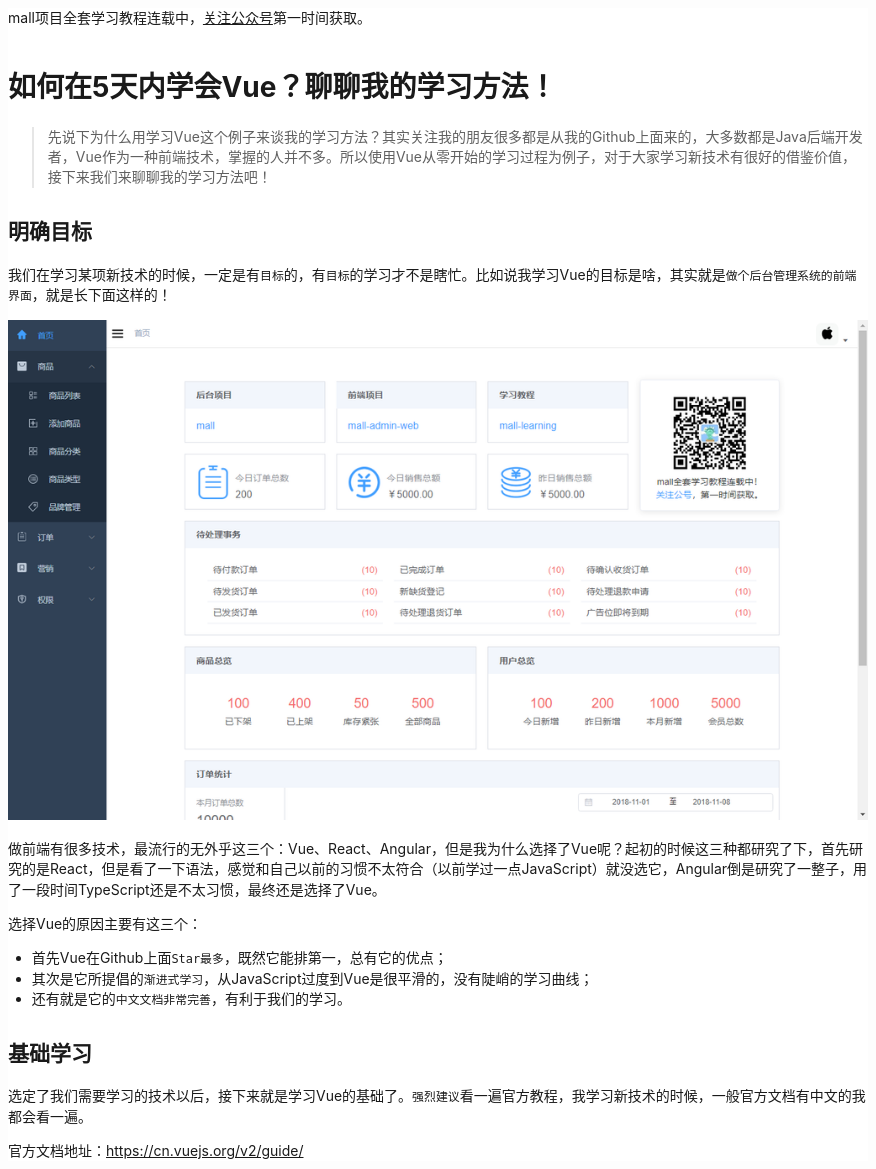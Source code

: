 mall项目全套学习教程连载中，[关注公众号](#公众号)第一时间获取。

# 如何在5天内学会Vue？聊聊我的学习方法！

> 先说下为什么用学习Vue这个例子来谈我的学习方法？其实关注我的朋友很多都是从我的Github上面来的，大多数都是Java后端开发者，Vue作为一种前端技术，掌握的人并不多。所以使用Vue从零开始的学习过程为例子，对于大家学习新技术有很好的借鉴价值，接下来我们来聊聊我的学习方法吧！

## 明确目标

我们在学习某项新技术的时候，一定是有`目标`的，有`目标`的学习才不是瞎忙。比如说我学习Vue的目标是啥，其实就是`做个后台管理系统的前端界面`，就是长下面这样的！

![](../images/vue_learning_01.png)

做前端有很多技术，最流行的无外乎这三个：Vue、React、Angular，但是我为什么选择了Vue呢？起初的时候这三种都研究了下，首先研究的是React，但是看了一下语法，感觉和自己以前的习惯不太符合（以前学过一点JavaScript）就没选它，Angular倒是研究了一整子，用了一段时间TypeScript还是不太习惯，最终还是选择了Vue。

选择Vue的原因主要有这三个：

- 首先Vue在Github上面`Star最多`，既然它能排第一，总有它的优点；
- 其次是它所提倡的`渐进式学习`，从JavaScript过度到Vue是很平滑的，没有陡峭的学习曲线；
- 还有就是它的`中文文档非常完善`，有利于我们的学习。

## 基础学习

选定了我们需要学习的技术以后，接下来就是学习Vue的基础了。`强烈建议`看一遍官方教程，我学习新技术的时候，一般官方文档有中文的我都会看一遍。

官方文档地址：https://cn.vuejs.org/v2/guide/

